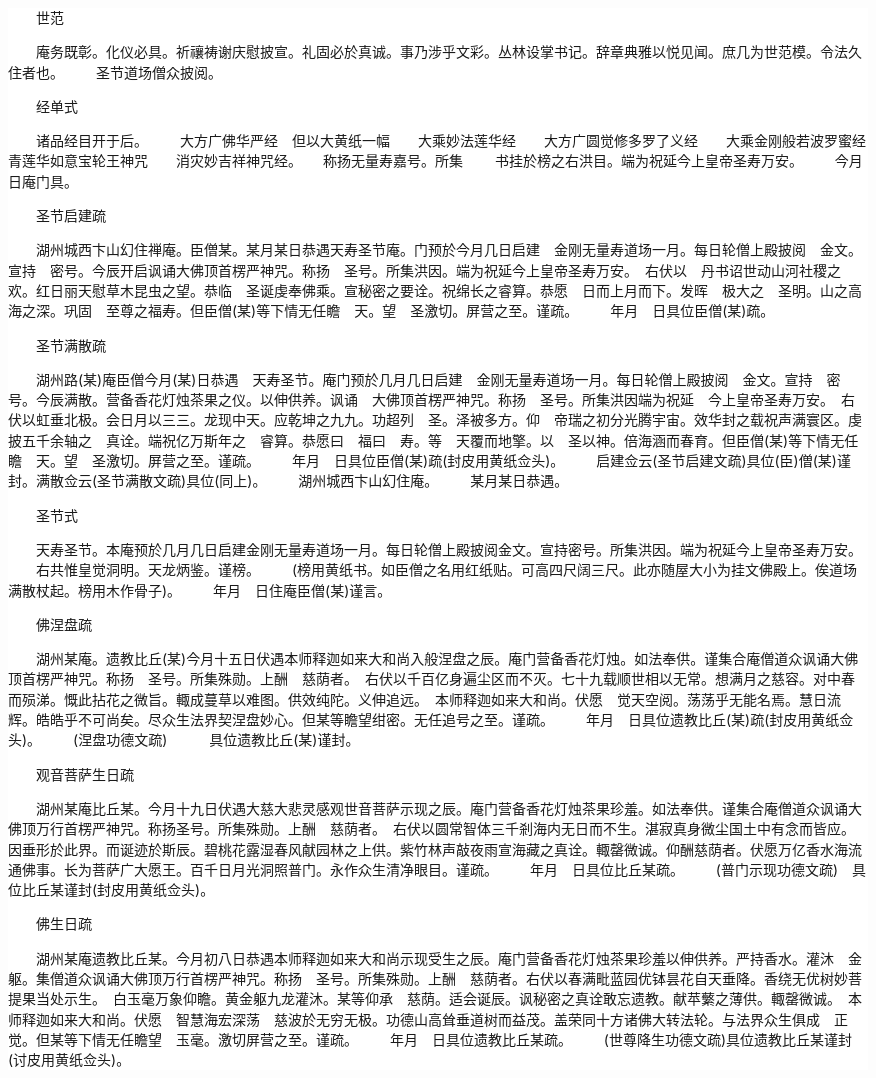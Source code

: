 　　世范

　　庵务既彰。化仪必具。祈禳祷谢庆慰披宣。礼固必於真诚。事乃涉乎文彩。丛林设掌书记。辞章典雅以悦见闻。庶几为世范模。令法久住者也。
　　圣节道场僧众披阅。

　　经单式

　　诸品经目开于后。
　　大方广佛华严经　但以大黄纸一幅　　大乘妙法莲华经　　大方广圆觉修多罗了义经　　大乘金刚般若波罗蜜经　　青莲华如意宝轮王神咒　　消灾妙吉祥神咒经。　　称扬无量寿嘉号。所集
　　书挂於榜之右洪目。端为祝延今上皇帝圣寿万安。
　　今月　　日庵门具。

　　圣节启建疏

　　湖州城西卞山幻住禅庵。臣僧某。某月某日恭遇天寿圣节庵。门预於今月几日启建　金刚无量寿道场一月。每日轮僧上殿披阅　金文。宣持　密号。今辰开启讽诵大佛顶首楞严神咒。称扬　圣号。所集洪因。端为祝延今上皇帝圣寿万安。　右伏以　丹书诏世动山河社稷之欢。红日丽天慰草木昆虫之望。恭临　圣诞虔奉佛乘。宣秘密之要诠。祝绵长之睿算。恭愿　日而上月而下。发晖　极大之　圣明。山之高海之深。巩固　至尊之福寿。但臣僧(某)等下情无任瞻　天。望　圣激切。屏营之至。谨疏。
　　年月　日具位臣僧(某)疏。

　　圣节满散疏

　　湖州路(某)庵臣僧今月(某)日恭遇　天寿圣节。庵门预於几月几日启建　金刚无量寿道场一月。每日轮僧上殿披阅　金文。宣持　密号。今辰满散。营备香花灯烛茶果之仪。以伸供养。讽诵　大佛顶首楞严神咒。称扬　圣号。所集洪因端为祝延　今上皇帝圣寿万安。　右伏以虹垂北极。会日月以三三。龙现中天。应乾坤之九九。功超列　圣。泽被多方。仰　帝瑞之初分光腾宇宙。效华封之载祝声满寰区。虔披五千余轴之　真诠。端祝亿万斯年之　睿算。恭愿曰　福曰　寿。等　天覆而地擎。以　圣以神。倍海涵而春育。但臣僧(某)等下情无任瞻　天。望　圣激切。屏营之至。谨疏。
　　年月　日具位臣僧(某)疏(封皮用黄纸佥头)。
　　启建佥云(圣节启建文疏)具位(臣)僧(某)谨封。满散佥云(圣节满散文疏)具位(同上)。
　　湖州城西卞山幻住庵。
　　某月某日恭遇。

　　圣节式

　　天寿圣节。本庵预於几月几日启建金刚无量寿道场一月。每日轮僧上殿披阅金文。宣持密号。所集洪因。端为祝延今上皇帝圣寿万安。
　　右共惟皇觉洞明。天龙炳鉴。谨榜。
　　(榜用黄纸书。如臣僧之名用红纸贴。可高四尺阔三尺。此亦随屋大小为挂文佛殿上。俟道场满散杖起。榜用木作骨子)。
　　年月　日住庵臣僧(某)谨言。

　　佛涅盘疏

　　湖州某庵。遗教比丘(某)今月十五日伏遇本师释迦如来大和尚入般涅盘之辰。庵门营备香花灯烛。如法奉供。谨集合庵僧道众讽诵大佛顶首楞严神咒。称扬　圣号。所集殊勋。上酬　慈荫者。　右伏以千百亿身遍尘区而不灭。七十九载顺世相以无常。想满月之慈容。对中春而殒涕。慨此拈花之微旨。輙成蔓草以难图。供效纯陀。义伸追远。　本师释迦如来大和尚。伏愿　觉天空阅。荡荡乎无能名焉。慧日流辉。皓皓乎不可尚矣。尽众生法界契涅盘妙心。但某等瞻望绀密。无任追号之至。谨疏。
　　年月　日具位遗教比丘(某)疏(封皮用黄纸佥头)。
　　(涅盘功德文疏)　　　具位遗教比丘(某)谨封。

　　观音菩萨生日疏

　　湖州某庵比丘某。今月十九日伏遇大慈大悲灵感观世音菩萨示现之辰。庵门营备香花灯烛茶果珍羞。如法奉供。谨集合庵僧道众讽诵大佛顶万行首楞严神咒。称扬圣号。所集殊勋。上酬　慈荫者。　右伏以圆常智体三千剎海内无日而不生。湛寂真身微尘国土中有念而皆应。因垂形於此界。而诞迹於斯辰。碧桃花露湿春风献园林之上供。紫竹林声敲夜雨宣海藏之真诠。輙罄微诚。仰酬慈荫者。伏愿万亿香水海流通佛事。长为菩萨广大愿王。百千日月光洞照普门。永作众生清净眼目。谨疏。
　　年月　日具位比丘某疏。
　　(普门示现功德文疏)　具位比丘某谨封(封皮用黄纸佥头)。

　　佛生日疏

　　湖州某庵遗教比丘某。今月初八日恭遇本师释迦如来大和尚示现受生之辰。庵门营备香花灯烛茶果珍羞以伸供养。严持香水。灌沐　金躯。集僧道众讽诵大佛顶万行首楞严神咒。称扬　圣号。所集殊勋。上酬　慈荫者。右伏以春满毗蓝园优钵昙花自天垂降。香绕无优树妙菩提果当处示生。　白玉毫万象仰瞻。黄金躯九龙灌沐。某等仰承　慈荫。适会诞辰。讽秘密之真诠敢忘遗教。献苹蘩之薄供。輙罄微诚。　本师释迦如来大和尚。伏愿　智慧海宏深荡　慈波於无穷无极。功德山高耸垂道树而益茂。盖荣同十方诸佛大转法轮。与法界众生俱成　正觉。但某等下情无任瞻望　玉毫。激切屏营之至。谨疏。
　　年月　日具位遗教比丘某疏。
　　(世尊降生功德文疏)具位遗教比丘某谨封(讨皮用黄纸佥头)。
